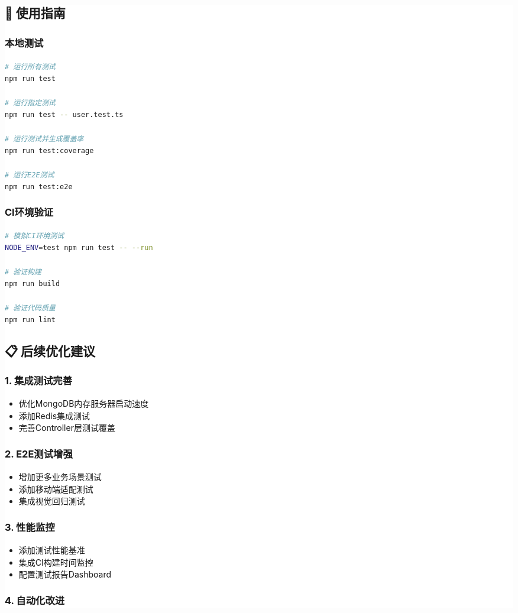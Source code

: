 ## 🚀 使用指南

### 本地测试

```bash
# 运行所有测试
npm run test

# 运行指定测试
npm run test -- user.test.ts

# 运行测试并生成覆盖率
npm run test:coverage

# 运行E2E测试
npm run test:e2e
```

### CI环境验证

```bash
# 模拟CI环境测试
NODE_ENV=test npm run test -- --run

# 验证构建
npm run build

# 验证代码质量
npm run lint
```

## 📋 后续优化建议

### 1. 集成测试完善

- 优化MongoDB内存服务器启动速度
- 添加Redis集成测试
- 完善Controller层测试覆盖

### 2. E2E测试增强

- 增加更多业务场景测试
- 添加移动端适配测试
- 集成视觉回归测试

### 3. 性能监控

- 添加测试性能基准
- 集成CI构建时间监控
- 配置测试报告Dashboard

### 4. 自动化改进
